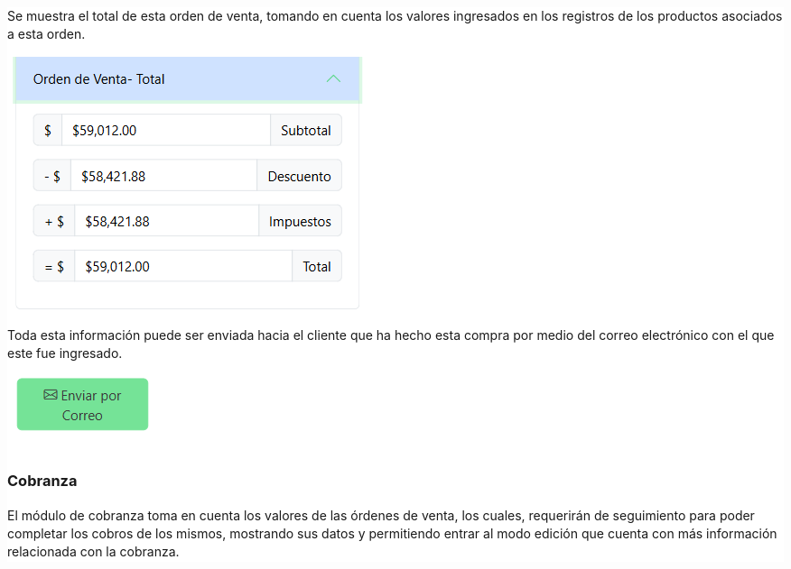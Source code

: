 Se muestra el total de esta orden de venta, tomando en cuenta los valores ingresados en los registros de los productos asociados a esta orden.

 ![alt text](../../images/ov5.png)

Toda esta información puede ser enviada hacia el cliente que ha hecho esta compra por medio del correo electrónico con el que este fue ingresado.

 ![alt text](../../images/ov6.png)

### Cobranza

  El módulo de cobranza toma en cuenta los valores de las órdenes de venta, los cuales, requerirán de seguimiento para poder completar los cobros de los mismos, mostrando sus datos y permitiendo entrar al modo edición que cuenta con más información relacionada con la cobranza.
  